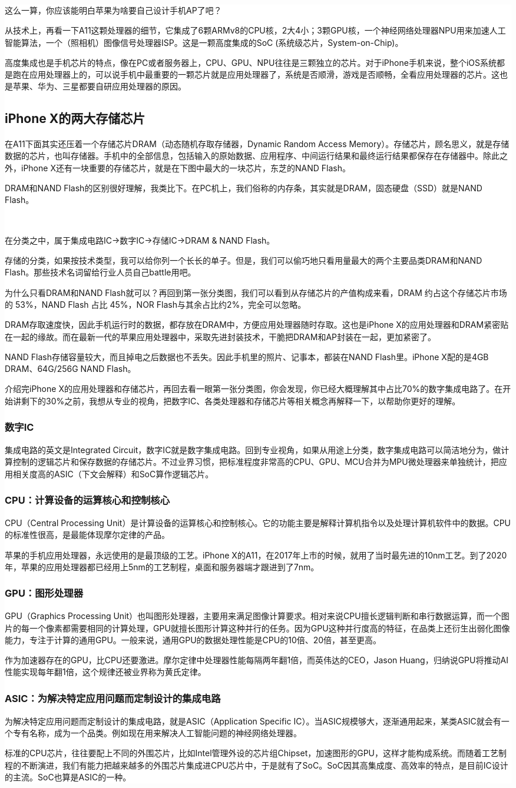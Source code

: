 这么一算，你应该能明白苹果为啥要自己设计手机AP了吧？

从技术上，再看一下A11这颗处理器的细节，它集成了6颗ARMv8的CPU核，2大4小；3颗GPU核，一个神经网络处理器NPU用来加速人工智能算法，一个（照相机）图像信号处理器ISP。这是一颗高度集成的SoC (系统级芯片，System-on-Chip)。

高度集成也是手机芯片的特点，像在PC或者服务器上，CPU、GPU、NPU往往是三颗独立的芯片。对于iPhone手机来说，整个iOS系统都是跑在应用处理器上的，可以说手机中最重要的一颗芯片就是应用处理器了，系统是否顺滑，游戏是否顺畅，全看应用处理器的芯片。这也是苹果、华为、三星都要自研应用处理器的原因。

## iPhone X的两大存储芯片

在A11下面其实还压着一个存储芯片DRAM（动态随机存取存储器，Dynamic Random Access Memory）。存储芯片，顾名思义，就是存储数据的芯片，也叫存储器。手机中的全部信息，包括输入的原始数据、应用程序、中间运行结果和最终运行结果都保存在存储器中。除此之外，iPhone X还有一块重要的存储芯片，就是在下图中最大的一块芯片，东芝的NAND Flash。

DRAM和NAND Flash的区别很好理解，我类比下。在PC机上，我们俗称的内存条，其实就是DRAM，固态硬盘（SSD）就是NAND Flash。

<img src="https://static001.geekbang.org/resource/image/1c/62/1c245e9835d771deda060991fbb4e562.png" alt="">

在分类之中，属于集成电路IC-&gt;数字IC-&gt;存储IC-&gt;DRAM &amp; NAND Flash。

存储的分类，如果按技术类型，我可以给你列一个长长的单子。但是，我们可以偷巧地只看用量最大的两个主要品类DRAM和NAND Flash。那些技术名词留给行业人员自己battle用吧。

为什么只看DRAM和NAND Flash就可以？再回到第一张分类图，我们可以看到从存储芯片的产值构成来看，DRAM 约占这个存储芯片市场的 53%，NAND Flash 占比 45%，NOR Flash与其余占比约2%，完全可以忽略。

DRAM存取速度快，因此手机运行时的数据，都存放在DRAM中，方便应用处理器随时存取。这也是iPhone X的应用处理器和DRAM紧密贴在一起的缘故。而在最新一代的苹果应用处理器中，采取先进封装技术，干脆把DRAM和AP封装在一起，更加紧密了。

NAND Flash存储容量较大，而且掉电之后数据也不丢失。因此手机里的照片、记事本，都装在NAND Flash里。iPhone  X配的是4GB DRAM、64G/256G NAND Flash。

介绍完iPhone X的应用处理器和存储芯片，再回去看一眼第一张分类图，你会发现，你已经大概理解其中占比70%的数字集成电路了。在开始讲剩下的30%之前，我想从专业的视角，把数字IC、各类处理器和存储芯片等相关概念再解释一下，以帮助你更好的理解。

### 数字IC

集成电路的英文是Integrated Circuit，数字IC就是数字集成电路。回到专业视角，如果从用途上分类，数字集成电路可以简洁地分为，做计算控制的逻辑芯片和保存数据的存储芯片。不过业界习惯，把标准程度非常高的CPU、GPU、MCU合并为MPU微处理器来单独统计，把应用相关度高的ASIC（下文会解释）和SoC算作逻辑芯片。

### CPU：计算设备的运算核心和控制核心

CPU（Central Processing Unit）是计算设备的运算核心和控制核心。它的功能主要是解释计算机指令以及处理计算机软件中的数据。CPU的标准性很高，是最能体现摩尔定律的产品。

苹果的手机应用处理器，永远使用的是最顶级的工艺。iPhone X的A11，在2017年上市的时候，就用了当时最先进的10nm工艺。到了2020年，苹果的应用处理器都已经用上5nm的工艺制程，桌面和服务器端才跟进到了7nm。

### GPU：图形处理器

GPU（Graphics Processing Unit）也叫图形处理器，主要用来满足图像计算要求。相对来说CPU擅长逻辑判断和串行数据运算，而一个图片的每一个像素都需要相同的计算处理，GPU就擅长图形计算这种并行的任务。因为GPU这种并行度高的特征，在品类上还衍生出弱化图像能力，专注于计算的通用GPU。一般来说，通用GPU的数据处理性能是CPU的10倍、20倍，甚至更高。

作为加速器存在的GPU，比CPU还要激进。摩尔定律中处理器性能每隔两年翻1倍，而英伟达的CEO，Jason Huang，归纳说GPU将推动AI性能实现每年翻1倍，这个规律还被业界称为黄氏定律。

### ASIC：为解决特定应用问题而定制设计的集成电路

为解决特定应用问题而定制设计的集成电路，就是ASIC（Application Specific IC）。当ASIC规模够大，逐渐通用起来，某类ASIC就会有一个专有名称，成为一个品类。例如现在用来解决人工智能问题的神经网络处理器。

标准的CPU芯片，往往要配上不同的外围芯片，比如Intel管理外设的芯片组Chipset，加速图形的GPU，这样才能构成系统。而随着工艺制程的不断演进，我们有能力把越来越多的外围芯片集成进CPU芯片中，于是就有了SoC。SoC因其高集成度、高效率的特点，是目前IC设计的主流。SoC也算是ASIC的一种。
